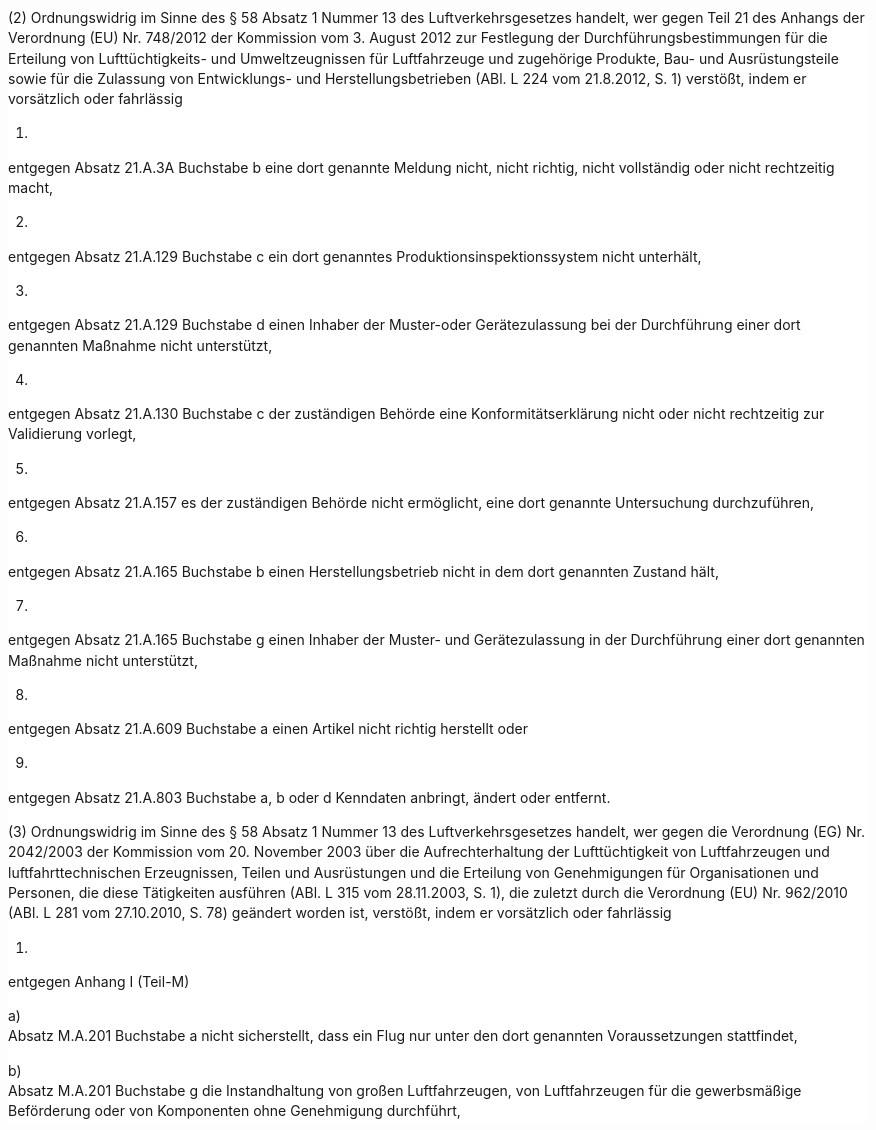 (2) Ordnungswidrig im Sinne des § 58 Absatz 1 Nummer 13 des Luftverkehrsgesetzes handelt, wer gegen Teil 21 des Anhangs der Verordnung (EU) Nr. 748/2012 der Kommission vom 3. August 2012 zur Festlegung der Durchführungsbestimmungen für die Erteilung von Lufttüchtigkeits- und Umweltzeugnissen für Luftfahrzeuge und zugehörige Produkte, Bau- und Ausrüstungsteile sowie für die Zulassung von Entwicklungs- und Herstellungsbetrieben (ABl. L 224 vom 21.8.2012, S. 1) verstößt, indem er vorsätzlich oder fahrlässig

1.  
entgegen Absatz 21.A.3A Buchstabe b eine dort genannte Meldung nicht, nicht richtig, nicht vollständig oder nicht rechtzeitig macht,

2.  
entgegen Absatz 21.A.129 Buchstabe c ein dort genanntes Produktionsinspektionssystem nicht unterhält,

3.  
entgegen Absatz 21.A.129 Buchstabe d einen Inhaber der Muster-oder Gerätezulassung bei der Durchführung einer dort genannten Maßnahme nicht unterstützt,

4.  
entgegen Absatz 21.A.130 Buchstabe c der zuständigen Behörde eine Konformitätserklärung nicht oder nicht rechtzeitig zur Validierung vorlegt,

5.  
entgegen Absatz 21.A.157 es der zuständigen Behörde nicht ermöglicht, eine dort genannte Untersuchung durchzuführen,

6.  
entgegen Absatz 21.A.165 Buchstabe b einen Herstellungsbetrieb nicht in dem dort genannten Zustand hält,

7.  
entgegen Absatz 21.A.165 Buchstabe g einen Inhaber der Muster- und Gerätezulassung in der Durchführung einer dort genannten Maßnahme nicht unterstützt,

8.  
entgegen Absatz 21.A.609 Buchstabe a einen Artikel nicht richtig herstellt oder

9.  
entgegen Absatz 21.A.803 Buchstabe a, b oder d Kenndaten anbringt, ändert oder entfernt.

(3) Ordnungswidrig im Sinne des § 58 Absatz 1 Nummer 13 des Luftverkehrsgesetzes handelt, wer gegen die Verordnung (EG) Nr. 2042/2003 der Kommission vom 20. November 2003 über die Aufrechterhaltung der Lufttüchtigkeit von Luftfahrzeugen und luftfahrttechnischen Erzeugnissen, Teilen und Ausrüstungen und die Erteilung von Genehmigungen für Organisationen und Personen, die diese Tätigkeiten ausführen (ABl. L 315 vom 28.11.2003, S. 1), die zuletzt durch die Verordnung (EU) Nr. 962/2010 (ABl. L 281 vom 27.10.2010, S. 78) geändert worden ist, verstößt, indem er vorsätzlich oder fahrlässig

1.  
entgegen Anhang I (Teil-M)

a)  
Absatz M.A.201 Buchstabe a nicht sicherstellt, dass ein Flug nur unter den dort genannten Voraussetzungen stattfindet,

b)  
Absatz M.A.201 Buchstabe g die Instandhaltung von großen Luftfahrzeugen, von Luftfahrzeugen für die gewerbsmäßige Beförderung oder von Komponenten ohne Genehmigung durchführt,
